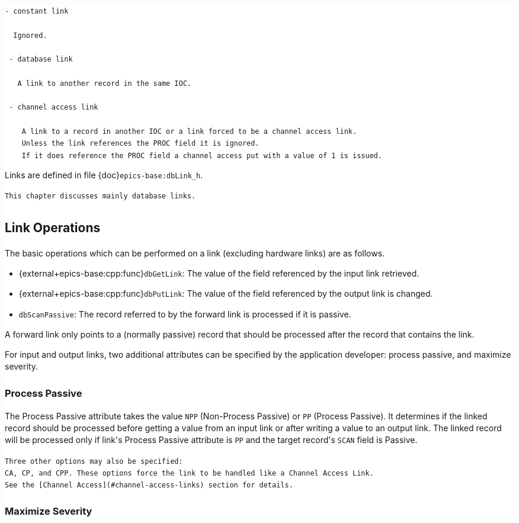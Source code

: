     - constant link

      Ignored.

     - database link

       A link to another record in the same IOC.

     - channel access link

        A link to a record in another IOC or a link forced to be a channel access link.
        Unless the link references the PROC field it is ignored.
        If it does reference the PROC field a channel access put with a value of 1 is issued.


Links are defined in file {doc}`epics-base:dbLink_h`.

```{note}
This chapter discusses mainly database links.
```

## Link Operations

The basic operations which can be performed on a link (excluding hardware links)
are as follows.

 - {external+epics-base:cpp:func}`dbGetLink`:
   The value of the field referenced by the input link retrieved.

 - {external+epics-base:cpp:func}`dbPutLink`:
   The value of the field referenced by the output link is changed.

 - `dbScanPassive`:
   The record referred to by the forward link is processed if it is passive.


A forward link only points to a (normally passive) record that should be processed after the record that contains the link.

For input and output links, two additional attributes can be specified by the application developer: process passive, and maximize severity.

### Process Passive

The Process Passive attribute takes the value `NPP` (Non-Process Passive) or `PP` (Process Passive).
It determines if the linked record should be processed before getting a value from an input link or after writing a value to an output link.
The linked record will be processed only if link's Process Passive attribute is `PP` and the target record's `SCAN` field is Passive.

```{note}
Three other options may also be specified:
CA, CP, and CPP. These options force the link to be handled like a Channel Access Link.
See the [Channel Access](#channel-access-links) section for details.
```

### Maximize Severity
